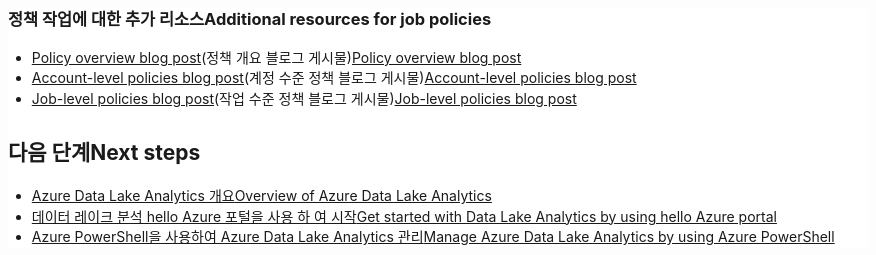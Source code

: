 ### <a name="additional-resources-for-job-policies"></a><span data-ttu-id="d8b45-282">정책 작업에 대한 추가 리소스</span><span class="sxs-lookup"><span data-stu-id="d8b45-282">Additional resources for job policies</span></span>
* <span data-ttu-id="d8b45-283">[Policy overview blog post](https://blogs.msdn.microsoft.com/azuredatalake/2017/06/08/managing-your-azure-data-lake-analytics-compute-resources-overview/)(정책 개요 블로그 게시물)</span><span class="sxs-lookup"><span data-stu-id="d8b45-283">[Policy overview blog post](https://blogs.msdn.microsoft.com/azuredatalake/2017/06/08/managing-your-azure-data-lake-analytics-compute-resources-overview/)</span></span>
* <span data-ttu-id="d8b45-284">[Account-level policies blog post](https://blogs.msdn.microsoft.com/azuredatalake/2017/06/08/managing-your-azure-data-lake-analytics-compute-resources-account-level-policy/)(계정 수준 정책 블로그 게시물)</span><span class="sxs-lookup"><span data-stu-id="d8b45-284">[Account-level policies blog post](https://blogs.msdn.microsoft.com/azuredatalake/2017/06/08/managing-your-azure-data-lake-analytics-compute-resources-account-level-policy/)</span></span>
* <span data-ttu-id="d8b45-285">[Job-level policies blog post](https://blogs.msdn.microsoft.com/azuredatalake/2017/06/08/managing-your-azure-data-lake-analytics-compute-resources-job-level-policy/)(작업 수준 정책 블로그 게시물)</span><span class="sxs-lookup"><span data-stu-id="d8b45-285">[Job-level policies blog post](https://blogs.msdn.microsoft.com/azuredatalake/2017/06/08/managing-your-azure-data-lake-analytics-compute-resources-job-level-policy/)</span></span>

## <a name="next-steps"></a><span data-ttu-id="d8b45-286">다음 단계</span><span class="sxs-lookup"><span data-stu-id="d8b45-286">Next steps</span></span>

* [<span data-ttu-id="d8b45-287">Azure Data Lake Analytics 개요</span><span class="sxs-lookup"><span data-stu-id="d8b45-287">Overview of Azure Data Lake Analytics</span></span>](data-lake-analytics-overview.md)
* [<span data-ttu-id="d8b45-288">데이터 레이크 분석 hello Azure 포털을 사용 하 여 시작</span><span class="sxs-lookup"><span data-stu-id="d8b45-288">Get started with Data Lake Analytics by using hello Azure portal</span></span>](data-lake-analytics-get-started-portal.md)
* [<span data-ttu-id="d8b45-289">Azure PowerShell을 사용하여 Azure Data Lake Analytics 관리</span><span class="sxs-lookup"><span data-stu-id="d8b45-289">Manage Azure Data Lake Analytics by using Azure PowerShell</span></span>](data-lake-analytics-manage-use-powershell.md)

